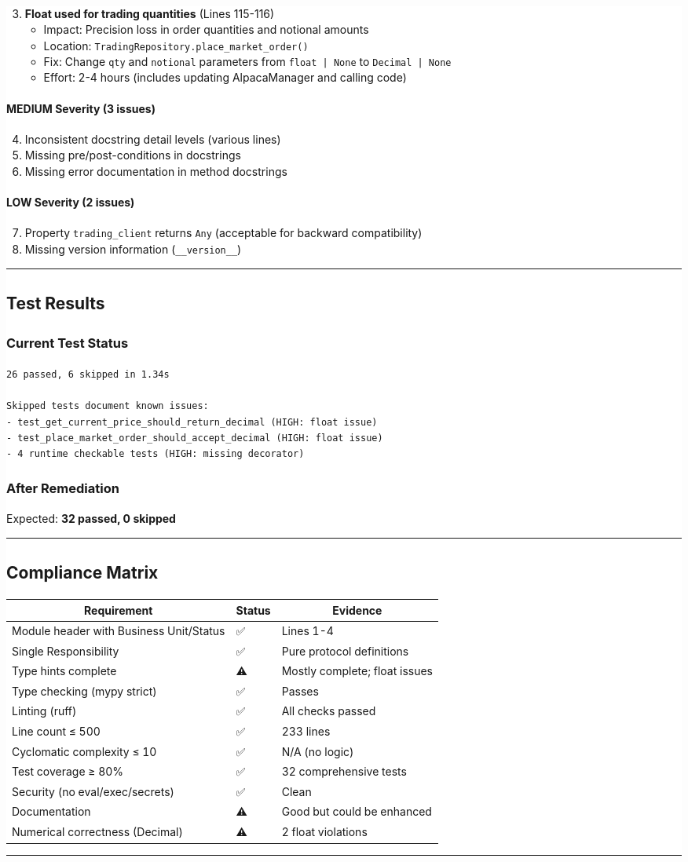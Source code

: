 3. **Float used for trading quantities** (Lines 115-116)
   - Impact: Precision loss in order quantities and notional amounts
   - Location: `TradingRepository.place_market_order()`
   - Fix: Change `qty` and `notional` parameters from `float | None` to `Decimal | None`
   - Effort: 2-4 hours (includes updating AlpacaManager and calling code)

#### MEDIUM Severity (3 issues)
4. Inconsistent docstring detail levels (various lines)
5. Missing pre/post-conditions in docstrings
6. Missing error documentation in method docstrings

#### LOW Severity (2 issues)
7. Property `trading_client` returns `Any` (acceptable for backward compatibility)
8. Missing version information (`__version__`)

---

## Test Results

### Current Test Status
```
26 passed, 6 skipped in 1.34s

Skipped tests document known issues:
- test_get_current_price_should_return_decimal (HIGH: float issue)
- test_place_market_order_should_accept_decimal (HIGH: float issue)  
- 4 runtime checkable tests (HIGH: missing decorator)
```

### After Remediation
Expected: **32 passed, 0 skipped**

---

## Compliance Matrix

| Requirement | Status | Evidence |
|------------|--------|----------|
| Module header with Business Unit/Status | ✅ | Lines 1-4 |
| Single Responsibility | ✅ | Pure protocol definitions |
| Type hints complete | ⚠️ | Mostly complete; float issues |
| Type checking (mypy strict) | ✅ | Passes |
| Linting (ruff) | ✅ | All checks passed |
| Line count ≤ 500 | ✅ | 233 lines |
| Cyclomatic complexity ≤ 10 | ✅ | N/A (no logic) |
| Test coverage ≥ 80% | ✅ | 32 comprehensive tests |
| Security (no eval/exec/secrets) | ✅ | Clean |
| Documentation | ⚠️ | Good but could be enhanced |
| Numerical correctness (Decimal) | ⚠️ | 2 float violations |

---